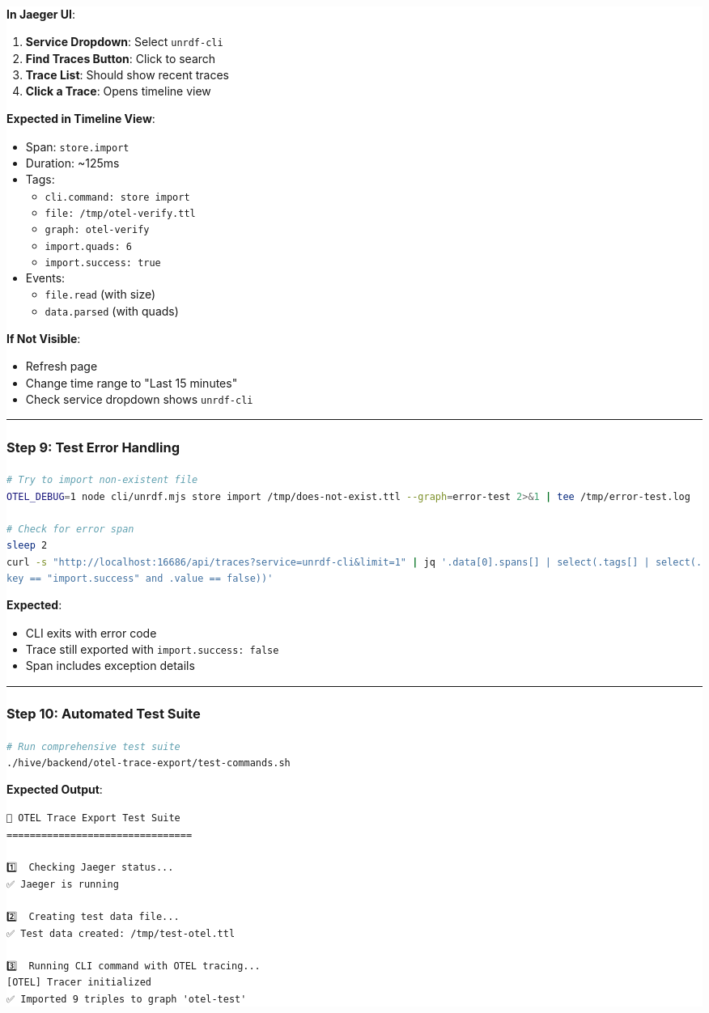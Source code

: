 **In Jaeger UI**:
1. **Service Dropdown**: Select `unrdf-cli`
2. **Find Traces Button**: Click to search
3. **Trace List**: Should show recent traces
4. **Click a Trace**: Opens timeline view

**Expected in Timeline View**:
- Span: `store.import`
- Duration: ~125ms
- Tags:
  - `cli.command: store import`
  - `file: /tmp/otel-verify.ttl`
  - `graph: otel-verify`
  - `import.quads: 6`
  - `import.success: true`
- Events:
  - `file.read` (with size)
  - `data.parsed` (with quads)

**If Not Visible**:
- Refresh page
- Change time range to "Last 15 minutes"
- Check service dropdown shows `unrdf-cli`

---

### Step 9: Test Error Handling

```bash
# Try to import non-existent file
OTEL_DEBUG=1 node cli/unrdf.mjs store import /tmp/does-not-exist.ttl --graph=error-test 2>&1 | tee /tmp/error-test.log

# Check for error span
sleep 2
curl -s "http://localhost:16686/api/traces?service=unrdf-cli&limit=1" | jq '.data[0].spans[] | select(.tags[] | select(.key == "import.success" and .value == false))'
```

**Expected**:
- CLI exits with error code
- Trace still exported with `import.success: false`
- Span includes exception details

---

### Step 10: Automated Test Suite

```bash
# Run comprehensive test suite
./hive/backend/otel-trace-export/test-commands.sh
```

**Expected Output**:
```
🧪 OTEL Trace Export Test Suite
================================

1️⃣  Checking Jaeger status...
✅ Jaeger is running

2️⃣  Creating test data file...
✅ Test data created: /tmp/test-otel.ttl

3️⃣  Running CLI command with OTEL tracing...
[OTEL] Tracer initialized
✅ Imported 9 triples to graph 'otel-test'
```